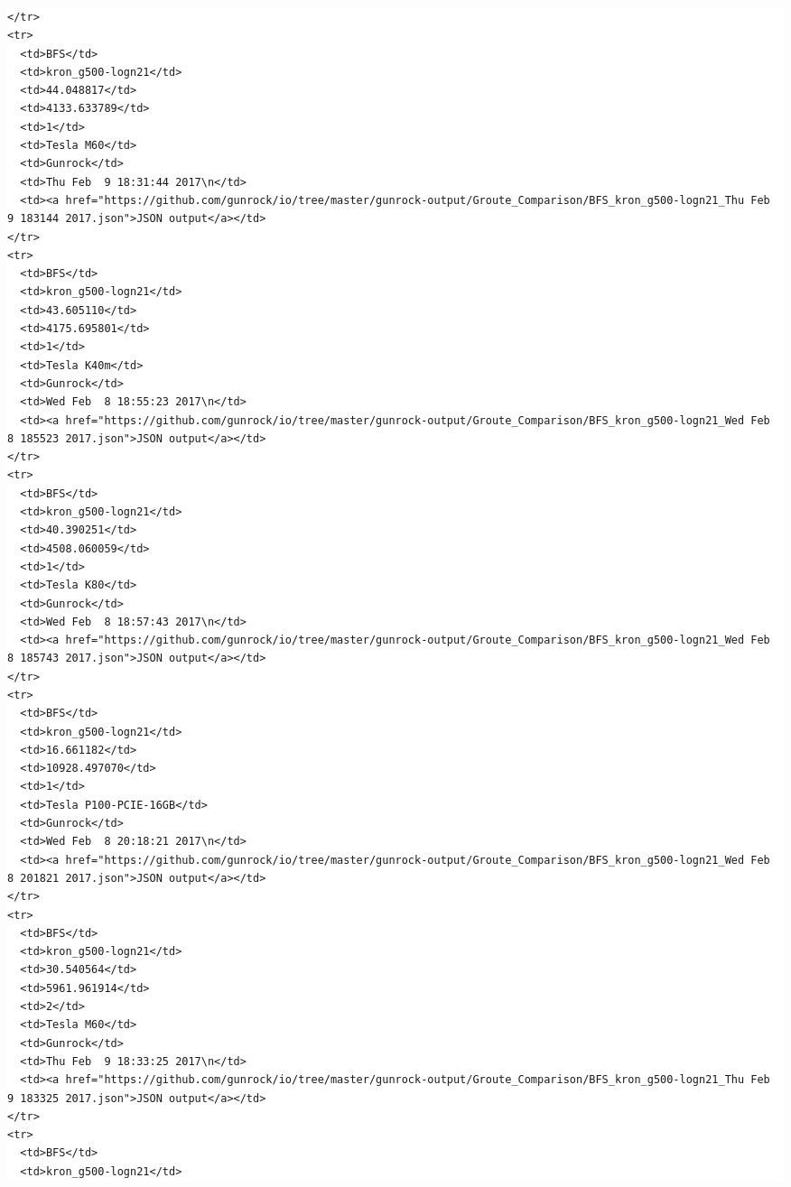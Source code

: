     </tr>
    <tr>
      <td>BFS</td>
      <td>kron_g500-logn21</td>
      <td>44.048817</td>
      <td>4133.633789</td>
      <td>1</td>
      <td>Tesla M60</td>
      <td>Gunrock</td>
      <td>Thu Feb  9 18:31:44 2017\n</td>
      <td><a href="https://github.com/gunrock/io/tree/master/gunrock-output/Groute_Comparison/BFS_kron_g500-logn21_Thu Feb  9 183144 2017.json">JSON output</a></td>
    </tr>
    <tr>
      <td>BFS</td>
      <td>kron_g500-logn21</td>
      <td>43.605110</td>
      <td>4175.695801</td>
      <td>1</td>
      <td>Tesla K40m</td>
      <td>Gunrock</td>
      <td>Wed Feb  8 18:55:23 2017\n</td>
      <td><a href="https://github.com/gunrock/io/tree/master/gunrock-output/Groute_Comparison/BFS_kron_g500-logn21_Wed Feb  8 185523 2017.json">JSON output</a></td>
    </tr>
    <tr>
      <td>BFS</td>
      <td>kron_g500-logn21</td>
      <td>40.390251</td>
      <td>4508.060059</td>
      <td>1</td>
      <td>Tesla K80</td>
      <td>Gunrock</td>
      <td>Wed Feb  8 18:57:43 2017\n</td>
      <td><a href="https://github.com/gunrock/io/tree/master/gunrock-output/Groute_Comparison/BFS_kron_g500-logn21_Wed Feb  8 185743 2017.json">JSON output</a></td>
    </tr>
    <tr>
      <td>BFS</td>
      <td>kron_g500-logn21</td>
      <td>16.661182</td>
      <td>10928.497070</td>
      <td>1</td>
      <td>Tesla P100-PCIE-16GB</td>
      <td>Gunrock</td>
      <td>Wed Feb  8 20:18:21 2017\n</td>
      <td><a href="https://github.com/gunrock/io/tree/master/gunrock-output/Groute_Comparison/BFS_kron_g500-logn21_Wed Feb  8 201821 2017.json">JSON output</a></td>
    </tr>
    <tr>
      <td>BFS</td>
      <td>kron_g500-logn21</td>
      <td>30.540564</td>
      <td>5961.961914</td>
      <td>2</td>
      <td>Tesla M60</td>
      <td>Gunrock</td>
      <td>Thu Feb  9 18:33:25 2017\n</td>
      <td><a href="https://github.com/gunrock/io/tree/master/gunrock-output/Groute_Comparison/BFS_kron_g500-logn21_Thu Feb  9 183325 2017.json">JSON output</a></td>
    </tr>
    <tr>
      <td>BFS</td>
      <td>kron_g500-logn21</td>